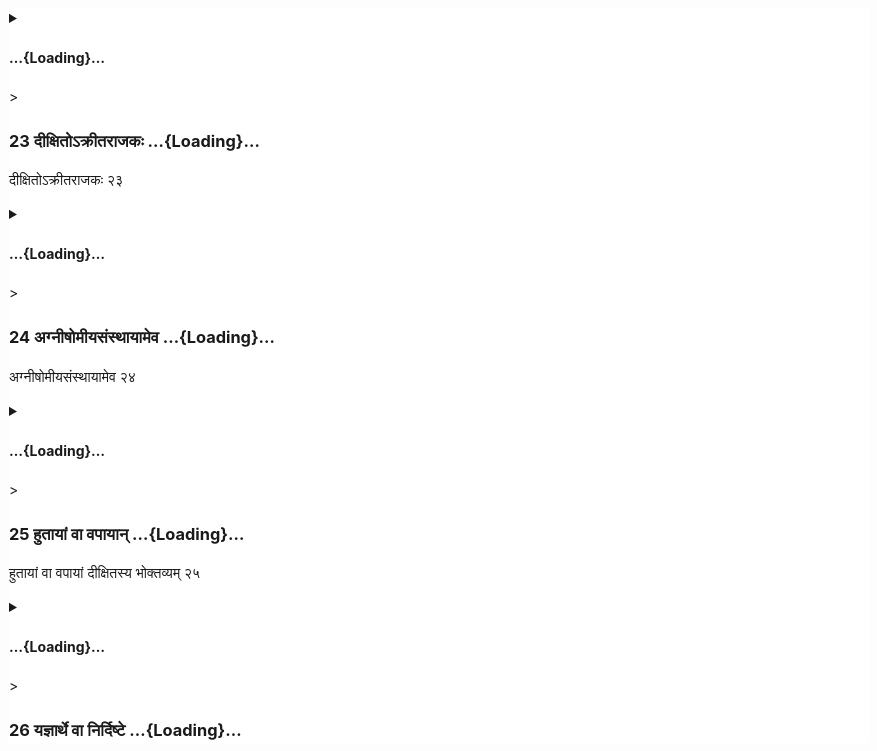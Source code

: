 <div class="js_include collapsed" newlevelforh1="4" title="सर्वाष् टीकाः" unfilled url="/vedAH_yajuH/taittirIyam/sUtram/ApastambaH/dharma-sUtram/sarvASh_TIkAH/1/06/18/22_vArdhuShikaH.md">

<details><summary><h4> …{Loading}…</h4>></summary></details>

</div>

<div class="js_include" includetitle="true" newlevelforh1="3" unfilled url="/vedAH_yajuH/taittirIyam/sUtram/ApastambaH/dharma-sUtram/vishvAsa-prastutiH/1/06/18/23_dIxito-krItarAjakaH.md">

### 23 दीक्षितोऽक्रीतराजकः …{Loading}…

दीक्षितोऽक्रीतराजकः २३

</div>

<div class="js_include collapsed" newlevelforh1="4" title="सर्वाष् टीकाः" unfilled url="/vedAH_yajuH/taittirIyam/sUtram/ApastambaH/dharma-sUtram/sarvASh_TIkAH/1/06/18/23_dIxito-krItarAjakaH.md">

<details><summary><h4> …{Loading}…</h4>></summary></details>

</div>

<div class="js_include" includetitle="true" newlevelforh1="3" unfilled url="/vedAH_yajuH/taittirIyam/sUtram/ApastambaH/dharma-sUtram/vishvAsa-prastutiH/1/06/18/24_agnIShomIyasaMsthAyAmeva.md">

### 24 अग्नीषोमीयसंस्थायामेव …{Loading}…

अग्नीषोमीयसंस्थायामेव २४

</div>

<div class="js_include collapsed" newlevelforh1="4" title="सर्वाष् टीकाः" unfilled url="/vedAH_yajuH/taittirIyam/sUtram/ApastambaH/dharma-sUtram/sarvASh_TIkAH/1/06/18/24_agnIShomIyasaMsthAyAmeva.md">

<details><summary><h4> …{Loading}…</h4>></summary></details>

</div>

<div class="js_include" includetitle="true" newlevelforh1="3" unfilled url="/vedAH_yajuH/taittirIyam/sUtram/ApastambaH/dharma-sUtram/vishvAsa-prastutiH/1/06/18/25_hutAyAM_vA_vapAyAn.md">

### 25 हुतायां वा वपायान् …{Loading}…

हुतायां वा वपायां दीक्षितस्य भोक्तव्यम् २५

</div>

<div class="js_include collapsed" newlevelforh1="4" title="सर्वाष् टीकाः" unfilled url="/vedAH_yajuH/taittirIyam/sUtram/ApastambaH/dharma-sUtram/sarvASh_TIkAH/1/06/18/25_hutAyAM_vA_vapAyAn.md">

<details><summary><h4> …{Loading}…</h4>></summary></details>

</div>

<div class="js_include" includetitle="true" newlevelforh1="3" unfilled url="/vedAH_yajuH/taittirIyam/sUtram/ApastambaH/dharma-sUtram/vishvAsa-prastutiH/1/06/18/26_yajnArthe_vA_nirdiShTe.md">

### 26 यज्ञार्थे वा निर्दिष्टे …{Loading}…
